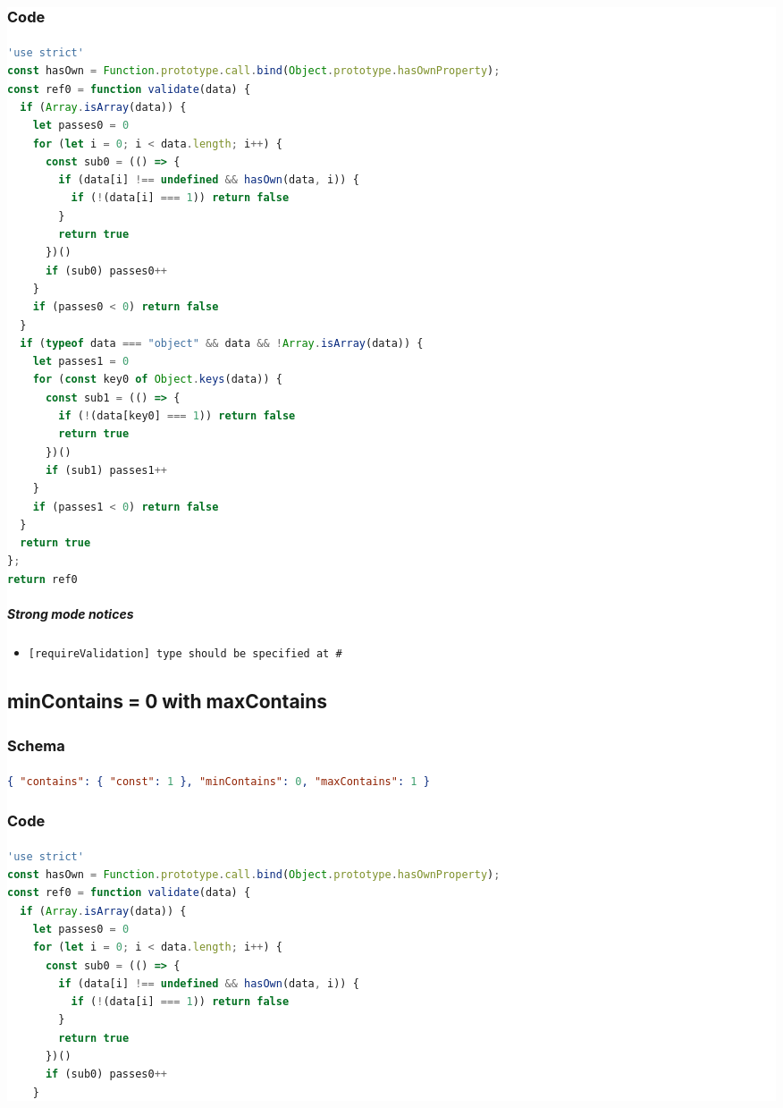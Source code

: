 ### Code

```js
'use strict'
const hasOwn = Function.prototype.call.bind(Object.prototype.hasOwnProperty);
const ref0 = function validate(data) {
  if (Array.isArray(data)) {
    let passes0 = 0
    for (let i = 0; i < data.length; i++) {
      const sub0 = (() => {
        if (data[i] !== undefined && hasOwn(data, i)) {
          if (!(data[i] === 1)) return false
        }
        return true
      })()
      if (sub0) passes0++
    }
    if (passes0 < 0) return false
  }
  if (typeof data === "object" && data && !Array.isArray(data)) {
    let passes1 = 0
    for (const key0 of Object.keys(data)) {
      const sub1 = (() => {
        if (!(data[key0] === 1)) return false
        return true
      })()
      if (sub1) passes1++
    }
    if (passes1 < 0) return false
  }
  return true
};
return ref0
```

##### Strong mode notices

 * `[requireValidation] type should be specified at #`


## minContains = 0 with maxContains

### Schema

```json
{ "contains": { "const": 1 }, "minContains": 0, "maxContains": 1 }
```

### Code

```js
'use strict'
const hasOwn = Function.prototype.call.bind(Object.prototype.hasOwnProperty);
const ref0 = function validate(data) {
  if (Array.isArray(data)) {
    let passes0 = 0
    for (let i = 0; i < data.length; i++) {
      const sub0 = (() => {
        if (data[i] !== undefined && hasOwn(data, i)) {
          if (!(data[i] === 1)) return false
        }
        return true
      })()
      if (sub0) passes0++
    }
```